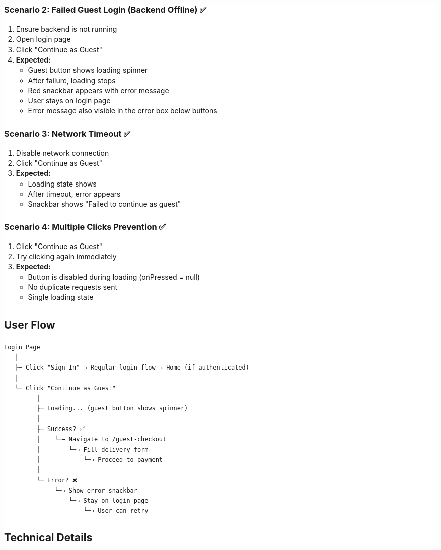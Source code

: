 ### Scenario 2: Failed Guest Login (Backend Offline) ✅
1. Ensure backend is not running
2. Open login page
3. Click "Continue as Guest"
4. **Expected:**
   - Guest button shows loading spinner
   - After failure, loading stops
   - Red snackbar appears with error message
   - User stays on login page
   - Error message also visible in the error box below buttons

### Scenario 3: Network Timeout ✅
1. Disable network connection
2. Click "Continue as Guest"
3. **Expected:**
   - Loading state shows
   - After timeout, error appears
   - Snackbar shows "Failed to continue as guest"

### Scenario 4: Multiple Clicks Prevention ✅
1. Click "Continue as Guest"
2. Try clicking again immediately
3. **Expected:**
   - Button is disabled during loading (onPressed = null)
   - No duplicate requests sent
   - Single loading state

## User Flow

```
Login Page
   │
   ├─ Click "Sign In" → Regular login flow → Home (if authenticated)
   │
   └─ Click "Continue as Guest"
         │
         ├─ Loading... (guest button shows spinner)
         │
         ├─ Success? ✅
         │    └─→ Navigate to /guest-checkout
         │        └─→ Fill delivery form
         │            └─→ Proceed to payment
         │
         └─ Error? ❌
              └─→ Show error snackbar
                  └─→ Stay on login page
                      └─→ User can retry
```

## Technical Details
